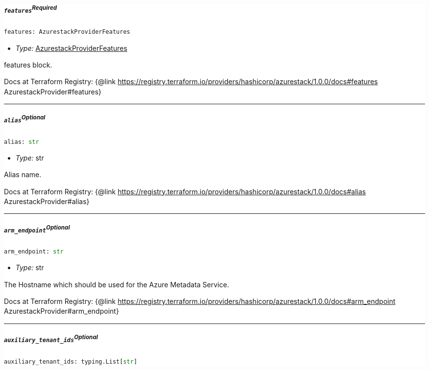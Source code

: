 
##### `features`<sup>Required</sup> <a name="features" id="@cdktf/provider-azurestack.provider.AzurestackProviderConfig.property.features"></a>

```python
features: AzurestackProviderFeatures
```

- *Type:* <a href="#@cdktf/provider-azurestack.provider.AzurestackProviderFeatures">AzurestackProviderFeatures</a>

features block.

Docs at Terraform Registry: {@link https://registry.terraform.io/providers/hashicorp/azurestack/1.0.0/docs#features AzurestackProvider#features}

---

##### `alias`<sup>Optional</sup> <a name="alias" id="@cdktf/provider-azurestack.provider.AzurestackProviderConfig.property.alias"></a>

```python
alias: str
```

- *Type:* str

Alias name.

Docs at Terraform Registry: {@link https://registry.terraform.io/providers/hashicorp/azurestack/1.0.0/docs#alias AzurestackProvider#alias}

---

##### `arm_endpoint`<sup>Optional</sup> <a name="arm_endpoint" id="@cdktf/provider-azurestack.provider.AzurestackProviderConfig.property.armEndpoint"></a>

```python
arm_endpoint: str
```

- *Type:* str

The Hostname which should be used for the Azure Metadata Service.

Docs at Terraform Registry: {@link https://registry.terraform.io/providers/hashicorp/azurestack/1.0.0/docs#arm_endpoint AzurestackProvider#arm_endpoint}

---

##### `auxiliary_tenant_ids`<sup>Optional</sup> <a name="auxiliary_tenant_ids" id="@cdktf/provider-azurestack.provider.AzurestackProviderConfig.property.auxiliaryTenantIds"></a>

```python
auxiliary_tenant_ids: typing.List[str]
```
